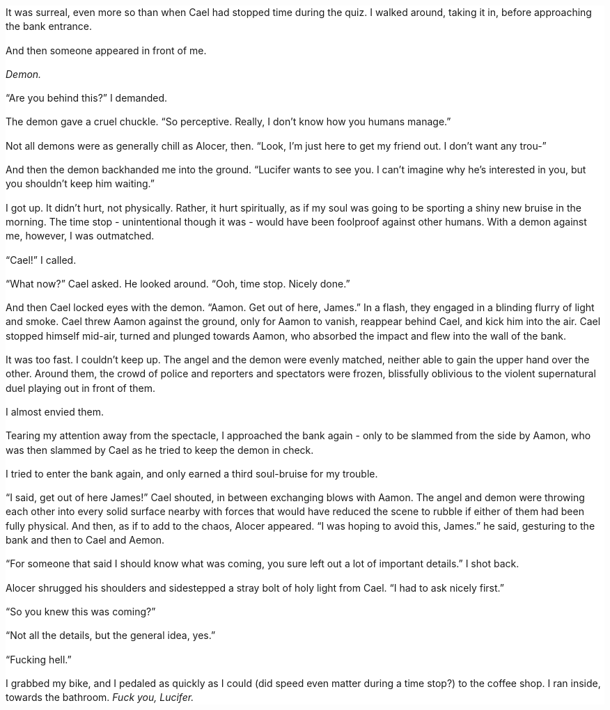 It was surreal, even more so than when Cael had stopped time during the quiz. I walked around, taking it in, before approaching the bank entrance.

And then someone appeared in front of me.

*Demon.*

“Are you behind this?” I demanded.

The demon gave a cruel chuckle. “So perceptive. Really, I don’t know how you humans manage.”

Not all demons were as generally chill as Alocer, then. “Look, I’m just here to get my friend out. I don’t want any trou-”

And then the demon backhanded me into the ground. “Lucifer wants to see you. I can’t imagine why he’s interested in you, but you shouldn’t keep him waiting.”

I got up. It didn’t hurt, not physically. Rather, it hurt spiritually, as if my soul was going to be sporting a shiny new bruise in the morning. The time stop - unintentional though it was - would have been foolproof against other humans. With a demon against me, however, I was outmatched.

“Cael!” I called.

“What now?” Cael asked. He looked around. “Ooh, time stop. Nicely done.”

And then Cael locked eyes with the demon. “Aamon. Get out of here, James.” In a flash, they engaged in a blinding flurry of light and smoke. Cael threw Aamon against the ground, only for Aamon to vanish, reappear behind Cael, and kick him into the air. Cael stopped himself mid-air, turned and plunged towards Aamon, who absorbed the impact and flew into the wall of the bank.

It was too fast. I couldn’t keep up. The angel and the demon were evenly matched, neither able to gain the upper hand over the other. Around them, the crowd of police and reporters and spectators were frozen, blissfully oblivious to the violent supernatural duel playing out in front of them.

I almost envied them.

Tearing my attention away from the spectacle, I approached the bank again - only to be slammed from the side by Aamon, who was then slammed by Cael as he tried to keep the demon in check.

I tried to enter the bank again, and only earned a third soul-bruise for my trouble.

“I said, get out of here James!” Cael shouted, in between exchanging blows with Aamon. The angel and demon were throwing each other into every solid surface nearby with forces that would have reduced the scene to rubble if either of them had been fully physical.
And then, as if to add to the chaos, Alocer appeared. “I was hoping to avoid this, James.” he said, gesturing to the bank and then to Cael and Aemon.

“For someone that said I should know what was coming, you sure left out a lot of important details.” I shot back.

Alocer shrugged his shoulders and sidestepped a stray bolt of holy light from Cael. “I had to ask nicely first.” 

“So you knew this was coming?”

“Not all the details, but the general idea, yes.”

“Fucking hell.”

I grabbed my bike, and I pedaled as quickly as I could (did speed even matter during a time stop?) to the coffee shop. I ran inside, towards the bathroom. *Fuck you, Lucifer.*
